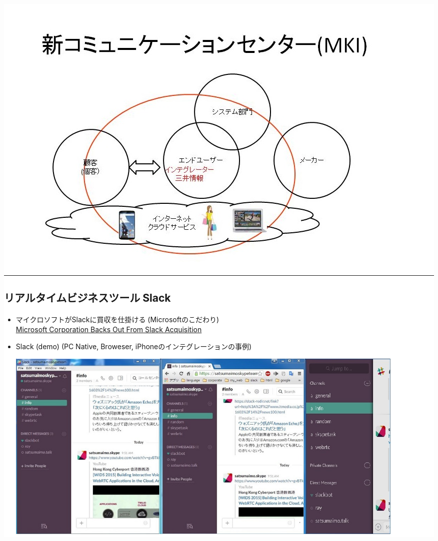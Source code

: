 <img alt="新コミュニケーションセンター(MKI)" src="./images/contact_center/cc_new_mki.jpg">

---
## リアルタイムビジネスツール Slack
* マイクロソフトがSlackに買収を仕掛ける (Microsoftのこだわり)  
 [Microsoft Corporation Backs Out From Slack Acquisition](http://www.businessfinancenews.com/28101-microsoft-corporation-backs-out-from-slack-acquisition/)  

* Slack (demo) (PC Native, Broweser, iPhoneのインテグレーションの事例)  

  <img alt="Slack - PC & Chrome & iPhone" src="./images/slack/slack.jpg" 
width="750">
